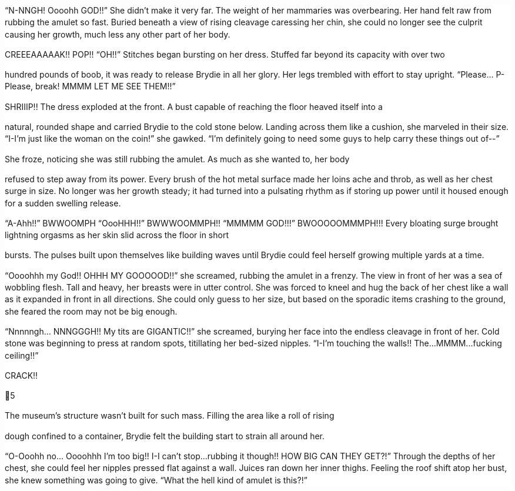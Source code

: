 “N-NNGH! Oooohh GOD!!”
She didn’t make it very far. The weight of her mammaries was overbearing. Her hand felt
raw from rubbing the amulet so fast. Buried beneath a view of rising cleavage caressing her chin,
she could no longer see the culprit causing her growth, much less any other part of her body.

CREEEAAAAAK!!
POP!!
“OH!!”
Stitches began bursting on her dress. Stuffed far beyond its capacity with over two

hundred pounds of boob, it was ready to release Brydie in all her glory. Her legs trembled with
effort to stay upright. “Please… P-Please, break! MMMM LET ME SEE THEM!!”

SHRIIIP!!
The dress exploded at the front. A bust capable of reaching the floor heaved itself into a

natural, rounded shape and carried Brydie to the cold stone below. Landing across them like a
cushion, she marveled in their size. “I-I’m just like the woman on the coin!” she gawked. “I’m
definitely going to need some guys to help carry these things out of--”

She froze, noticing she was still rubbing the amulet. As much as she wanted to, her body

refused to step away from its power. Every brush of the hot metal surface made her loins ache
and throb, as well as her chest surge in size. No longer was her growth steady; it had turned into
a pulsating rhythm as if storing up power until it housed enough for a sudden swelling release.

“A-Ahh!!”
BWWOOMPH
“OooHHH!!”
BWWWOOMMPH!!
“MMMMM GOD!!!”
BWOOOOOMMMPH!!!
Every bloating surge brought lightning orgasms as her skin slid across the floor in short

bursts. The pulses built upon themselves like building waves until Brydie could feel herself
growing multiple yards at a time.

“Oooohhh my God!! OHHH MY GOOOOOD!!” she screamed, rubbing the amulet in a
frenzy. The view in front of her was a sea of wobbling flesh. Tall and heavy, her breasts were in
utter control. She was forced to kneel and hug the back of her chest like a wall as it expanded in
front in all directions. She could only guess to her size, but based on the sporadic items crashing
to the ground, she feared the room may not be big enough.

“Nnnnngh… NNNGGGH!! My tits are GIGANTIC!!” she screamed, burying her face into
the endless cleavage in front of her. Cold stone was beginning to press at random spots, titillating
her bed-sized nipples. “I-I’m touching the walls!! The...MMMM...fucking ceiling!!”

CRACK!!

5

The museum’s structure wasn’t built for such mass. Filling the area like a roll of rising

dough confined to a container, Brydie felt the building start to strain all around her.

“O-Ooohh no… Oooohhh I’m too big!! I-I can’t stop...rubbing it though!! HOW BIG
CAN THEY GET?!” Through the depths of her chest, she could feel her nipples pressed flat
against a wall. Juices ran down her inner thighs. Feeling the roof shift atop her bust, she knew
something was going to give. “What the hell kind of amulet is this?!”
